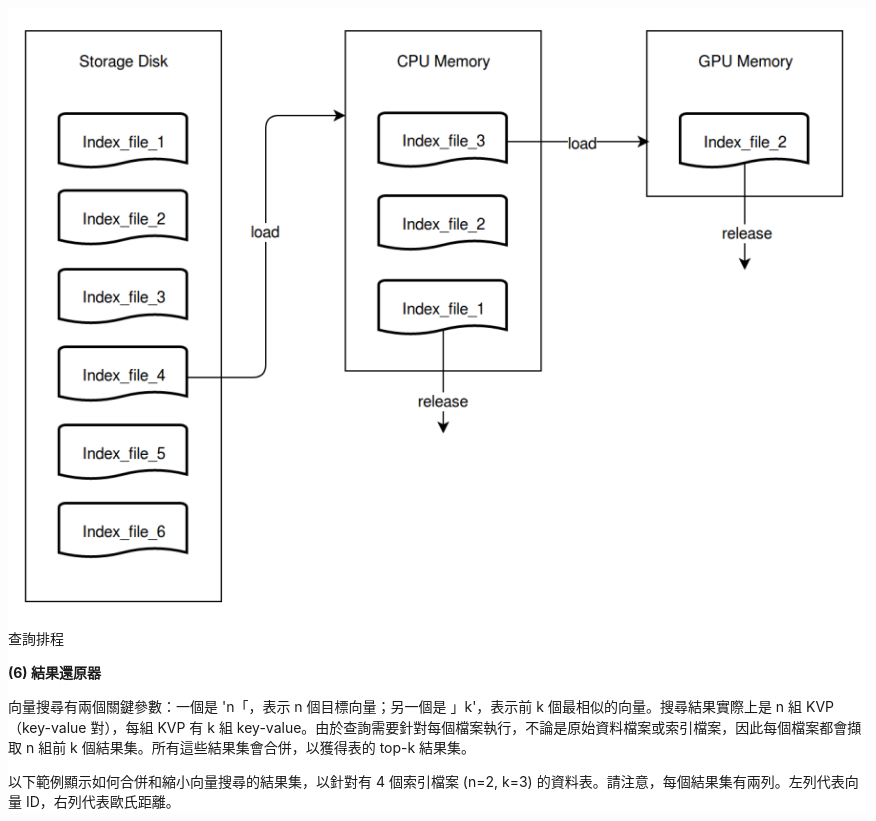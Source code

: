   
   <span class="img-wrapper"> <img translate="no" src="https://raw.githubusercontent.com/milvus-io/community/master/blog/assets/data_manage/queryschedule.png" alt="queryschedule" class="doc-image" id="queryschedule" />
   </span> <span class="img-wrapper"> <span>查詢排程</span> </span></p>
<p><strong>(6) 結果還原器</strong></p>
<p>向量搜尋有兩個關鍵參數：一個是 'n「，表示 n 個目標向量；另一個是 」k'，表示前 k 個最相似的向量。搜尋結果實際上是 n 組 KVP（key-value 對），每組 KVP 有 k 組 key-value。由於查詢需要針對每個檔案執行，不論是原始資料檔案或索引檔案，因此每個檔案都會擷取 n 組前 k 個結果集。所有這些結果集會合併，以獲得表的 top-k 結果集。</p>
<p>以下範例顯示如何合併和縮小向量搜尋的結果集，以針對有 4 個索引檔案 (n=2, k=3) 的資料表。請注意，每個結果集有兩列。左列代表向量 ID，右列代表歐氏距離。</p>
<p>
  